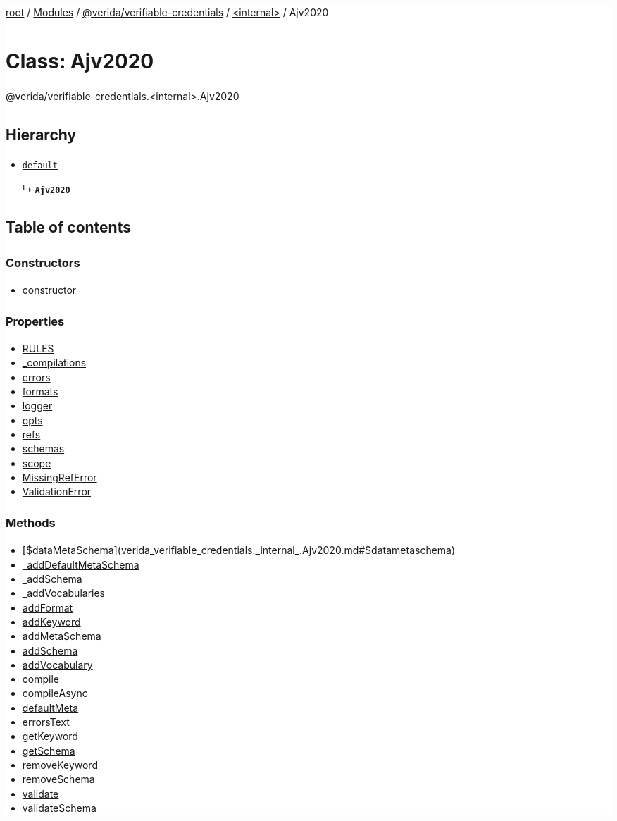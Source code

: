 [root](../README.md) / [Modules](../modules.md) / [@verida/verifiable-credentials](../modules/verida_verifiable_credentials.md) / [<internal\>](../modules/verida_verifiable_credentials._internal_.md) / Ajv2020

# Class: Ajv2020

[@verida/verifiable-credentials](../modules/verida_verifiable_credentials.md).[<internal\>](../modules/verida_verifiable_credentials._internal_.md).Ajv2020

## Hierarchy

- [`default`](verida_verifiable_credentials._internal_.default-4.md)

  ↳ **`Ajv2020`**

## Table of contents

### Constructors

- [constructor](verida_verifiable_credentials._internal_.Ajv2020.md#constructor)

### Properties

- [RULES](verida_verifiable_credentials._internal_.Ajv2020.md#rules)
- [\_compilations](verida_verifiable_credentials._internal_.Ajv2020.md#_compilations)
- [errors](verida_verifiable_credentials._internal_.Ajv2020.md#errors)
- [formats](verida_verifiable_credentials._internal_.Ajv2020.md#formats)
- [logger](verida_verifiable_credentials._internal_.Ajv2020.md#logger)
- [opts](verida_verifiable_credentials._internal_.Ajv2020.md#opts)
- [refs](verida_verifiable_credentials._internal_.Ajv2020.md#refs)
- [schemas](verida_verifiable_credentials._internal_.Ajv2020.md#schemas)
- [scope](verida_verifiable_credentials._internal_.Ajv2020.md#scope)
- [MissingRefError](verida_verifiable_credentials._internal_.Ajv2020.md#missingreferror)
- [ValidationError](verida_verifiable_credentials._internal_.Ajv2020.md#validationerror)

### Methods

- [$dataMetaSchema](verida_verifiable_credentials._internal_.Ajv2020.md#$datametaschema)
- [\_addDefaultMetaSchema](verida_verifiable_credentials._internal_.Ajv2020.md#_adddefaultmetaschema)
- [\_addSchema](verida_verifiable_credentials._internal_.Ajv2020.md#_addschema)
- [\_addVocabularies](verida_verifiable_credentials._internal_.Ajv2020.md#_addvocabularies)
- [addFormat](verida_verifiable_credentials._internal_.Ajv2020.md#addformat)
- [addKeyword](verida_verifiable_credentials._internal_.Ajv2020.md#addkeyword)
- [addMetaSchema](verida_verifiable_credentials._internal_.Ajv2020.md#addmetaschema)
- [addSchema](verida_verifiable_credentials._internal_.Ajv2020.md#addschema)
- [addVocabulary](verida_verifiable_credentials._internal_.Ajv2020.md#addvocabulary)
- [compile](verida_verifiable_credentials._internal_.Ajv2020.md#compile)
- [compileAsync](verida_verifiable_credentials._internal_.Ajv2020.md#compileasync)
- [defaultMeta](verida_verifiable_credentials._internal_.Ajv2020.md#defaultmeta)
- [errorsText](verida_verifiable_credentials._internal_.Ajv2020.md#errorstext)
- [getKeyword](verida_verifiable_credentials._internal_.Ajv2020.md#getkeyword)
- [getSchema](verida_verifiable_credentials._internal_.Ajv2020.md#getschema)
- [removeKeyword](verida_verifiable_credentials._internal_.Ajv2020.md#removekeyword)
- [removeSchema](verida_verifiable_credentials._internal_.Ajv2020.md#removeschema)
- [validate](verida_verifiable_credentials._internal_.Ajv2020.md#validate)
- [validateSchema](verida_verifiable_credentials._internal_.Ajv2020.md#validateschema)
